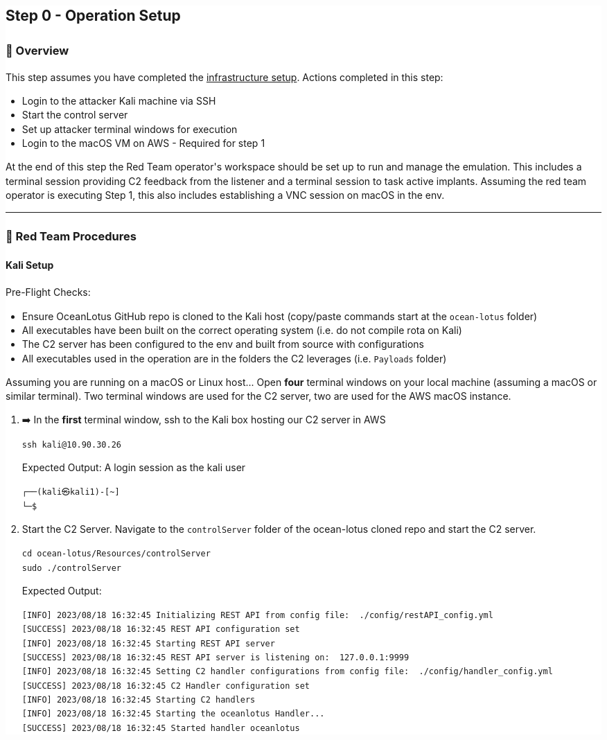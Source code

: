 
## Step 0 - Operation Setup

### 📖 Overview

This step assumes you have completed the [infrastructure setup](../Resources/setup/). Actions
completed in this step:

- Login to the attacker Kali machine via SSH
- Start the control server
- Set up attacker terminal windows for execution
- Login to the macOS VM on AWS - Required for step 1

At the end of this step the Red Team operator's workspace should be set up to run and
manage the emulation. This includes a terminal session providing C2 feedback from the
listener and a terminal session to task active implants. Assuming the red team operator
is executing Step 1, this also includes establishing a VNC session on macOS in the env.

---

### 👾 Red Team Procedures

#### Kali Setup

Pre-Flight Checks:

- Ensure OceanLotus GitHub repo is cloned to the Kali host (copy/paste commands start at
  the `ocean-lotus` folder)
- All executables have been built on the correct operating system (i.e. do not compile
  rota on Kali)
- The C2 server has been configured to the env and built from source with configurations
- All executables used in the operation are in the folders the C2 leverages (i.e.
  `Payloads` folder)

Assuming you are running on a macOS or Linux host... Open **four** terminal windows on
your local machine (assuming a macOS or similar terminal). Two terminal windows are used
for the C2 server, two are used for the AWS macOS instance.

1. :arrow_right: In the **first** terminal window, ssh to the Kali box hosting our C2
   server in AWS
   ```
   ssh kali@10.90.30.26
   ```
   Expected Output:
   A login session as the kali user
   ```
   ┌──(kali㉿kali1)-[~]
   └─$
   ```
2. Start the C2 Server. Navigate to the `controlServer` folder of the ocean-lotus cloned
   repo and start the C2 server.
   ```
   cd ocean-lotus/Resources/controlServer
   sudo ./controlServer
   ```
   Expected Output:
   ```
   [INFO] 2023/08/18 16:32:45 Initializing REST API from config file:  ./config/restAPI_config.yml
   [SUCCESS] 2023/08/18 16:32:45 REST API configuration set
   [INFO] 2023/08/18 16:32:45 Starting REST API server
   [SUCCESS] 2023/08/18 16:32:45 REST API server is listening on:  127.0.0.1:9999
   [INFO] 2023/08/18 16:32:45 Setting C2 handler configurations from config file:  ./config/handler_config.yml
   [SUCCESS] 2023/08/18 16:32:45 C2 Handler configuration set
   [INFO] 2023/08/18 16:32:45 Starting C2 handlers
   [INFO] 2023/08/18 16:32:45 Starting the oceanlotus Handler...
   [SUCCESS] 2023/08/18 16:32:45 Started handler oceanlotus
   ```